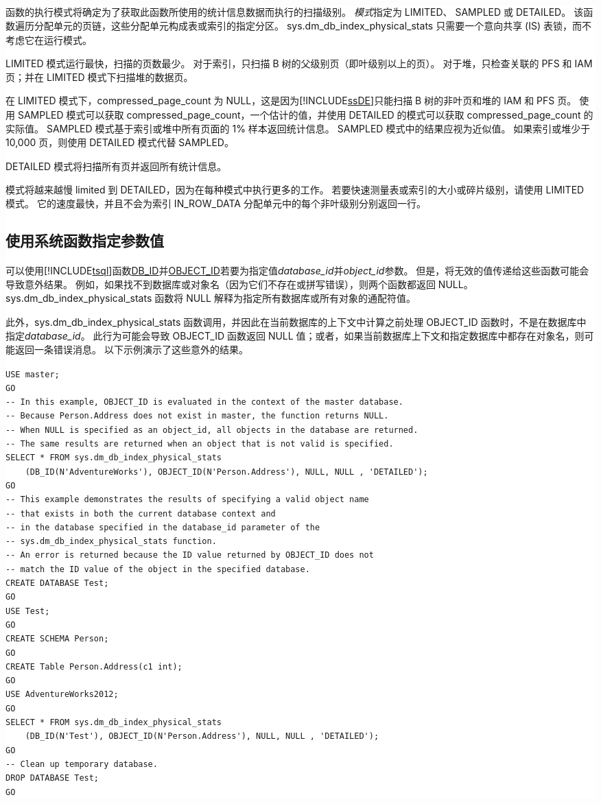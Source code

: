  函数的执行模式将确定为了获取此函数所使用的统计信息数据而执行的扫描级别。 *模式*指定为 LIMITED、 SAMPLED 或 DETAILED。 该函数遍历分配单元的页链，这些分配单元构成表或索引的指定分区。 sys.dm_db_index_physical_stats 只需要一个意向共享 (IS) 表锁，而不考虑它在运行模式。  
  
 LIMITED 模式运行最快，扫描的页数最少。 对于索引，只扫描 B 树的父级别页（即叶级别以上的页）。 对于堆，只检查关联的 PFS 和 IAM 页；并在 LIMITED 模式下扫描堆的数据页。  
  
 在 LIMITED 模式下，compressed_page_count 为 NULL，这是因为[!INCLUDE[ssDE](../../includes/ssde-md.md)]只能扫描 B 树的非叶页和堆的 IAM 和 PFS 页。 使用 SAMPLED 模式可以获取 compressed_page_count，一个估计的值，并使用 DETAILED 的模式可以获取 compressed_page_count 的实际值。 SAMPLED 模式基于索引或堆中所有页面的 1% 样本返回统计信息。 SAMPLED 模式中的结果应视为近似值。 如果索引或堆少于 10,000 页，则使用 DETAILED 模式代替 SAMPLED。  
  
 DETAILED 模式将扫描所有页并返回所有统计信息。  
  
 模式将越来越慢 limited 到 DETAILED，因为在每种模式中执行更多的工作。 若要快速测量表或索引的大小或碎片级别，请使用 LIMITED 模式。 它的速度最快，并且不会为索引 IN_ROW_DATA 分配单元中的每个非叶级别分别返回一行。  
  
## <a name="using-system-functions-to-specify-parameter-values"></a>使用系统函数指定参数值  
 可以使用[!INCLUDE[tsql](../../includes/tsql-md.md)]函数[DB_ID](../../t-sql/functions/db-id-transact-sql.md)并[OBJECT_ID](../../t-sql/functions/object-id-transact-sql.md)若要为指定值*database_id*并*object_id*参数。 但是，将无效的值传递给这些函数可能会导致意外结果。 例如，如果找不到数据库或对象名（因为它们不存在或拼写错误），则两个函数都返回 NULL。 sys.dm_db_index_physical_stats 函数将 NULL 解释为指定所有数据库或所有对象的通配符值。  
  
 此外，sys.dm_db_index_physical_stats 函数调用，并因此在当前数据库的上下文中计算之前处理 OBJECT_ID 函数时，不是在数据库中指定*database_id*。 此行为可能会导致 OBJECT_ID 函数返回 NULL 值；或者，如果当前数据库上下文和指定数据库中都存在对象名，则可能返回一条错误消息。 以下示例演示了这些意外的结果。  
  
```  
USE master;  
GO  
-- In this example, OBJECT_ID is evaluated in the context of the master database.   
-- Because Person.Address does not exist in master, the function returns NULL.  
-- When NULL is specified as an object_id, all objects in the database are returned.  
-- The same results are returned when an object that is not valid is specified.  
SELECT * FROM sys.dm_db_index_physical_stats  
    (DB_ID(N'AdventureWorks'), OBJECT_ID(N'Person.Address'), NULL, NULL , 'DETAILED');  
GO  
-- This example demonstrates the results of specifying a valid object name  
-- that exists in both the current database context and  
-- in the database specified in the database_id parameter of the   
-- sys.dm_db_index_physical_stats function.  
-- An error is returned because the ID value returned by OBJECT_ID does not  
-- match the ID value of the object in the specified database.  
CREATE DATABASE Test;  
GO  
USE Test;  
GO  
CREATE SCHEMA Person;  
GO  
CREATE Table Person.Address(c1 int);  
GO  
USE AdventureWorks2012;  
GO  
SELECT * FROM sys.dm_db_index_physical_stats  
    (DB_ID(N'Test'), OBJECT_ID(N'Person.Address'), NULL, NULL , 'DETAILED');  
GO  
-- Clean up temporary database.  
DROP DATABASE Test;  
GO  
```  
  
